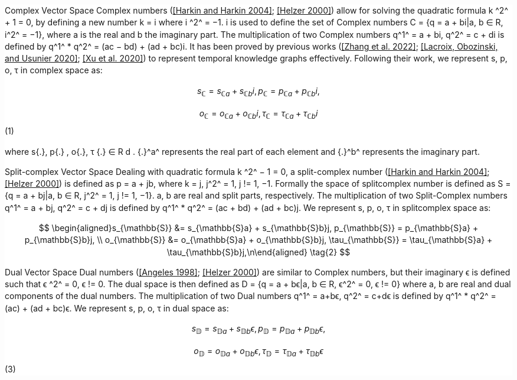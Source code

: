 Complex Vector Space Complex numbers ([[Harkin and Harkin 2004]](#ref-Harkin-and-Harkin-2004); [[Helzer 2000]](#ref-Helzer-2000)) allow for solving the quadratic formula k ^2^ + 1 = 0, by defining a new number k = i where i ^2^ = −1. i is used to define the set of Complex numbers C = {q = a + bi|a, b ∈ R, i^2^ = −1}, where a is the real and b the imaginary part. The multiplication of two Complex numbers q^1^ = a + bi, q^2^ = c + di is defined by q^1^ * q^2^ = (ac − bd) + (ad + bc)i. It has been proved by previous works ([[Zhang et al. 2022]](#ref-Zhang-et-al.-2022); [[Lacroix, Obozinski, and Usunier 2020]](#ref-Lacroix-Obozinski-and-Usunier-2020); [[Xu et al. 2020]](#ref-Xu-et-al.-2020)) to represent temporal knowledge graphs effectively. Following their work, we represent s, p, o, τ in complex space as:

$$
s_{\mathbb{C}} = s_{\mathbb{C}a} + s_{\mathbb{C}b}i, p_{\mathbb{C}} = p_{\mathbb{C}a} + p_{\mathbb{C}b}i,
$$

$$
o_{\mathbb{C}} = o_{\mathbb{C}a} + o_{\mathbb{C}b}i, \tau_{\mathbb{C}} = \tau_{\mathbb{C}a} + \tau_{\mathbb{C}b}i
$$
(1)

where s{.}, p{.} , o{.}, τ {.} ∈ R d . {.}^a^ represents the real part of each element and {.}^b^ represents the imaginary part.

Split-complex Vector Space Dealing with quadratic formula k ^2^ − 1 = 0, a split-complex number ([[Harkin and Harkin 2004]](#ref-Harkin-and-Harkin-2004); [[Helzer 2000]](#ref-Helzer-2000)) is defined as p = a + jb, where k = j, j^2^ = 1, j != 1, −1. Formally the space of splitcomplex number is defined as S = {q = a + bj|a, b ∈ R, j^2^ = 1, j != 1, −1}. a, b are real and split parts, respectively. The multiplication of two Split-Complex numbers q^1^ = a + bj, q^2^ = c + dj is defined by q^1^ * q^2^ = (ac + bd) + (ad + bc)j. We represent s, p, o, τ in splitcomplex space as:

$$
\begin{aligned}s_{\mathbb{S}} &= s_{\mathbb{S}a} + s_{\mathbb{S}b}j, p_{\mathbb{S}} = p_{\mathbb{S}a} + p_{\mathbb{S}b}j, \\
o_{\mathbb{S}} &= o_{\mathbb{S}a} + o_{\mathbb{S}b}j, \tau_{\mathbb{S}} = \tau_{\mathbb{S}a} + \tau_{\mathbb{S}b}j,\n\end{aligned} \tag{2}
$$

Dual Vector Space Dual numbers ([[Angeles 1998]](#ref-Angeles-1998); [[Helzer 2000]](#ref-Helzer-2000)) are similar to Complex numbers, but their imaginary ϵ is defined such that ϵ ^2^ = 0, ϵ != 0. The dual space is then defined as D = {q = a + bϵ|a, b ∈ R, ϵ^2^ = 0, ϵ != 0} where a, b are real and dual components of the dual numbers. The multiplication of two Dual numbers q^1^ = a+bϵ, q^2^ = c+dϵ is defined by q^1^ * q^2^ = (ac) + (ad + bc)ϵ. We represent s, p, o, τ in dual space as:

$$
s_{\mathbb{D}} = s_{\mathbb{D}a} + s_{\mathbb{D}b}\epsilon, p_{\mathbb{D}} = p_{\mathbb{D}a} + p_{\mathbb{D}b}\epsilon,
$$

$$
o_{\mathbb{D}} = o_{\mathbb{D}a} + o_{\mathbb{D}b}\epsilon, \tau_{\mathbb{D}} = \tau_{\mathbb{D}a} + \tau_{\mathbb{D}b}\epsilon
$$
(3)
